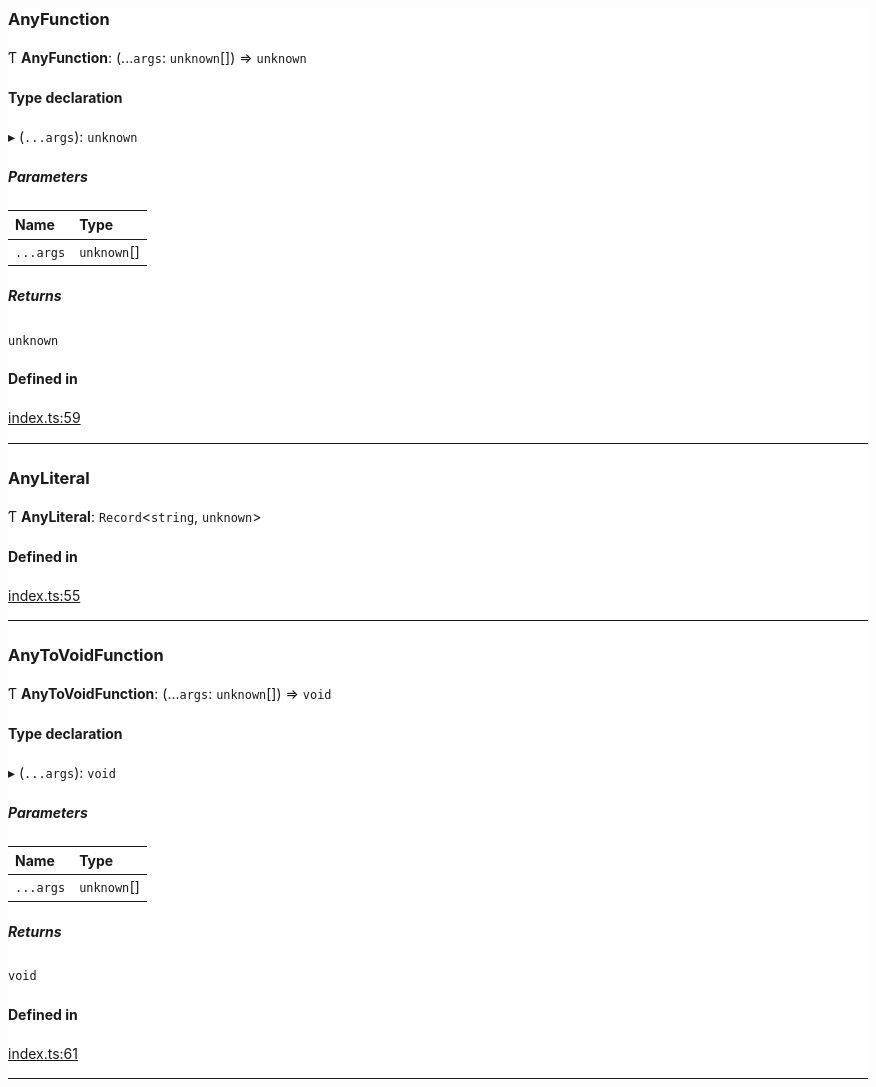 
### AnyFunction

Ƭ **AnyFunction**: (...`args`: `unknown`[]) => `unknown`

#### Type declaration

▸ (`...args`): `unknown`

##### Parameters

| Name      | Type        |
| :-------- | :---------- |
| `...args` | `unknown`[] |

##### Returns

`unknown`

#### Defined in

[index.ts:59](https://github.com/milad-afkhami/ts-wiz/blob/12c0b9e/src/index.ts#L59)

---

### AnyLiteral

Ƭ **AnyLiteral**: `Record`<`string`, `unknown`\>

#### Defined in

[index.ts:55](https://github.com/milad-afkhami/ts-wiz/blob/12c0b9e/src/index.ts#L55)

---

### AnyToVoidFunction

Ƭ **AnyToVoidFunction**: (...`args`: `unknown`[]) => `void`

#### Type declaration

▸ (`...args`): `void`

##### Parameters

| Name      | Type        |
| :-------- | :---------- |
| `...args` | `unknown`[] |

##### Returns

`void`

#### Defined in

[index.ts:61](https://github.com/milad-afkhami/ts-wiz/blob/12c0b9e/src/index.ts#L61)

---